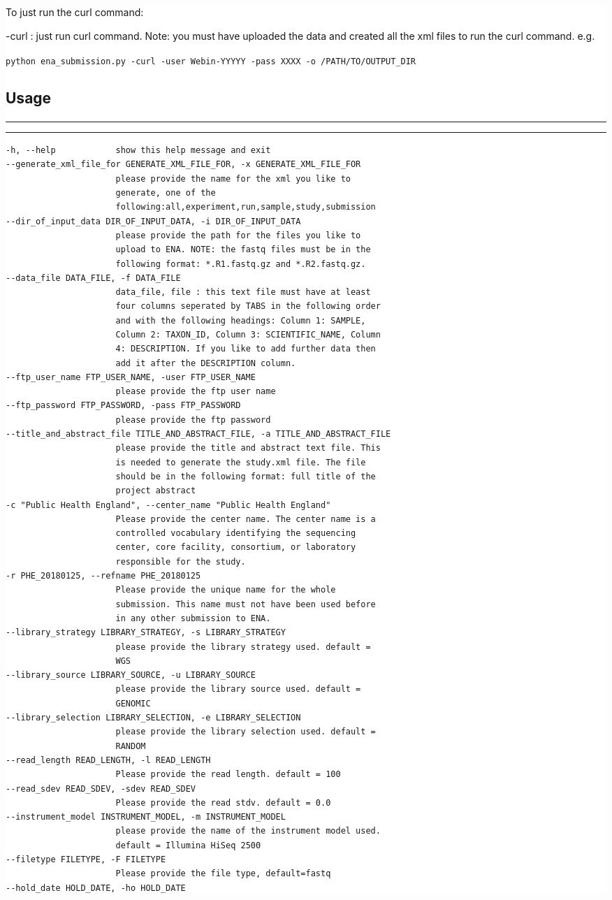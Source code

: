   To just run the curl command:

  -curl : just run curl command.  Note: you must have uploaded the data and created all the xml files to run the curl command. e.g.

    python ena_submission.py -curl -user Webin-YYYYY -pass XXXX -o /PATH/TO/OUTPUT_DIR


## Usage
-----
-----
    -h, --help            show this help message and exit
    --generate_xml_file_for GENERATE_XML_FILE_FOR, -x GENERATE_XML_FILE_FOR
                          please provide the name for the xml you like to
                          generate, one of the
                          following:all,experiment,run,sample,study,submission
    --dir_of_input_data DIR_OF_INPUT_DATA, -i DIR_OF_INPUT_DATA
                          please provide the path for the files you like to
                          upload to ENA. NOTE: the fastq files must be in the
                          following format: *.R1.fastq.gz and *.R2.fastq.gz.
    --data_file DATA_FILE, -f DATA_FILE
                          data_file, file : this text file must have at least
                          four columns seperated by TABS in the following order
                          and with the following headings: Column 1: SAMPLE,
                          Column 2: TAXON_ID, Column 3: SCIENTIFIC_NAME, Column
                          4: DESCRIPTION. If you like to add further data then
                          add it after the DESCRIPTION column.
    --ftp_user_name FTP_USER_NAME, -user FTP_USER_NAME
                          please provide the ftp user name
    --ftp_password FTP_PASSWORD, -pass FTP_PASSWORD
                          please provide the ftp password
    --title_and_abstract_file TITLE_AND_ABSTRACT_FILE, -a TITLE_AND_ABSTRACT_FILE
                          please provide the title and abstract text file. This
                          is needed to generate the study.xml file. The file
                          should be in the following format: full title of the
                          project abstract
    -c "Public Health England", --center_name "Public Health England"
                          Please provide the center name. The center name is a
                          controlled vocabulary identifying the sequencing
                          center, core facility, consortium, or laboratory
                          responsible for the study.
    -r PHE_20180125, --refname PHE_20180125
                          Please provide the unique name for the whole
                          submission. This name must not have been used before
                          in any other submission to ENA.
    --library_strategy LIBRARY_STRATEGY, -s LIBRARY_STRATEGY
                          please provide the library strategy used. default =
                          WGS
    --library_source LIBRARY_SOURCE, -u LIBRARY_SOURCE
                          please provide the library source used. default =
                          GENOMIC
    --library_selection LIBRARY_SELECTION, -e LIBRARY_SELECTION
                          please provide the library selection used. default =
                          RANDOM
    --read_length READ_LENGTH, -l READ_LENGTH
                          Please provide the read length. default = 100
    --read_sdev READ_SDEV, -sdev READ_SDEV
                          Please provide the read stdv. default = 0.0
    --instrument_model INSTRUMENT_MODEL, -m INSTRUMENT_MODEL
                          please provide the name of the instrument model used.
                          default = Illumina HiSeq 2500
    --filetype FILETYPE, -F FILETYPE
                          Please provide the file type, default=fastq
    --hold_date HOLD_DATE, -ho HOLD_DATE